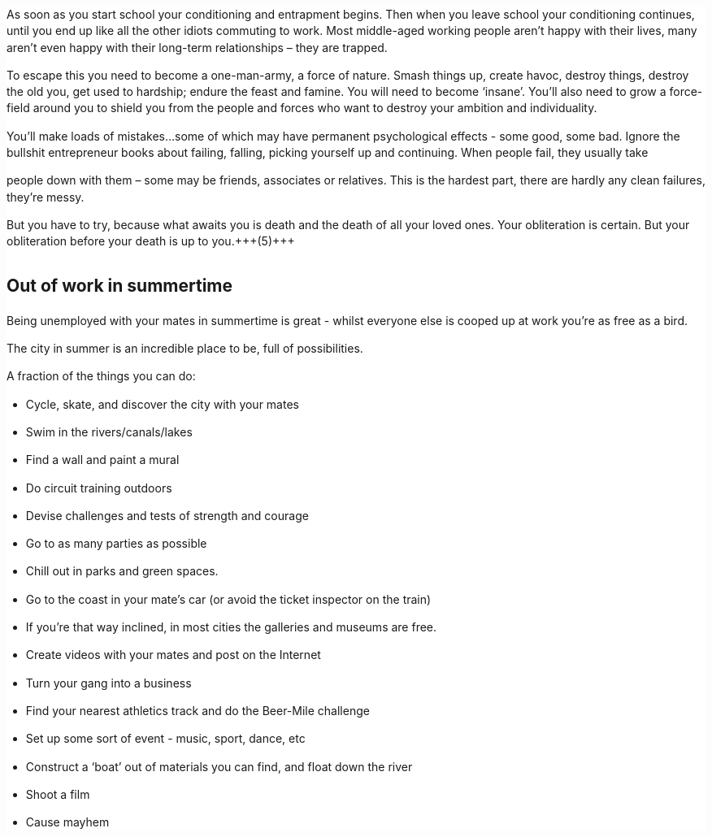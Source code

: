 As soon as you start school your conditioning and entrapment begins. Then when you leave school your conditioning continues, until you end up like all the other idiots commuting to work. Most middle-aged working people aren’t happy with their lives, many aren’t even happy with their long-term relationships – they are trapped.

To escape this you need to become a one-man-army, a force of nature. Smash things up, create havoc, destroy things, destroy the old you, get used to hardship; endure the feast and famine. You will need to become ‘insane’. You’ll also need to grow a force-field around you to shield you from the people and forces who want to destroy your ambition and individuality.

You’ll make loads of mistakes…some of which may have permanent psychological effects - some good, some bad. Ignore the bullshit entrepreneur books about failing, falling, picking yourself up and continuing. When people fail, they usually take

people down with them – some may be friends, associates or relatives. This is the hardest part, there are hardly any clean failures, they’re messy.

But you have to try, because what awaits you is death and the death of all your loved ones. Your obliteration is certain. But your obliteration before your death is up to you.+++(5)+++

## Out of work in summertime 

Being unemployed with your mates in summertime is great - whilst everyone else is cooped up at work you’re as free as a bird.

The city in summer is an incredible place to be, full of possibilities.

A fraction of the things you can do:

- Cycle, skate, and discover the city with your mates

- Swim in the rivers/canals/lakes

- Find a wall and paint a mural

- Do circuit training outdoors

- Devise challenges and tests of strength and courage

- Go to as many parties as possible

- Chill out in parks and green spaces.

- Go to the coast in your mate’s car \(or avoid the ticket inspector on the train\)

- If you’re that way inclined, in most cities the galleries and museums are free.

- Create videos with your mates and post on the Internet

- Turn your gang into a business

- Find your nearest athletics track and do the Beer-Mile challenge

- Set up some sort of event - music, sport, dance, etc

- Construct a ‘boat’ out of materials you can find, and float down the river

- Shoot a film

- Cause mayhem
